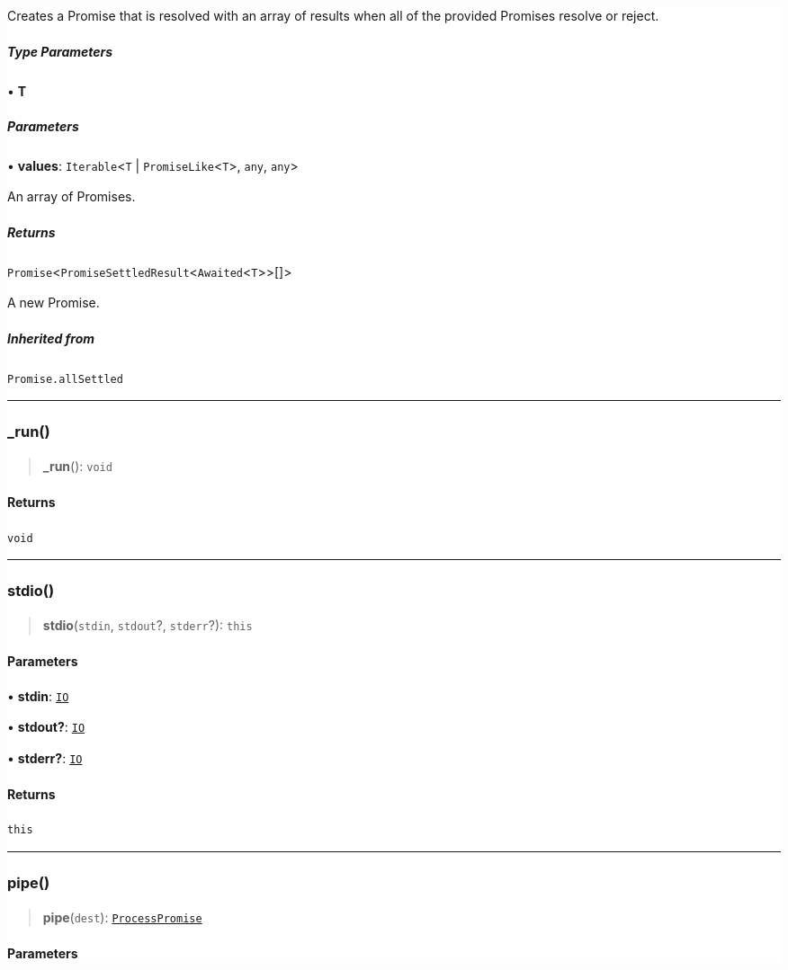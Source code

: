 Creates a Promise that is resolved with an array of results when all
of the provided Promises resolve or reject.

##### Type Parameters

• **T**

##### Parameters

• **values**: `Iterable`\<`T` \| `PromiseLike`\<`T`\>, `any`, `any`\>

An array of Promises.

##### Returns

`Promise`\<`PromiseSettledResult`\<`Awaited`\<`T`\>\>[]\>

A new Promise.

##### Inherited from

`Promise.allSettled`

***

### \_run()

> **\_run**(): `void`

#### Returns

`void`

***

### stdio()

> **stdio**(`stdin`, `stdout`?, `stderr`?): `this`

#### Parameters

• **stdin**: [`IO`](../type-aliases/IO.md)

• **stdout?**: [`IO`](../type-aliases/IO.md)

• **stderr?**: [`IO`](../type-aliases/IO.md)

#### Returns

`this`

***

### pipe()

> **pipe**(`dest`): [`ProcessPromise`](ProcessPromise.md)

#### Parameters

